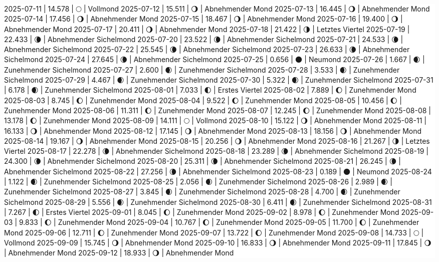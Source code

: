 2025-07-11 | 14.578 | 🌕 | Vollmond
2025-07-12 | 15.511 | 🌖 | Abnehmender Mond
2025-07-13 | 16.445 | 🌖 | Abnehmender Mond
2025-07-14 | 17.456 | 🌖 | Abnehmender Mond
2025-07-15 | 18.467 | 🌖 | Abnehmender Mond
2025-07-16 | 19.400 | 🌖 | Abnehmender Mond
2025-07-17 | 20.411 | 🌖 | Abnehmender Mond
2025-07-18 | 21.422 | 🌗 | Letztes Viertel
2025-07-19 | 22.433 | 🌘 | Abnehmender Sichelmond
2025-07-20 | 23.522 | 🌘 | Abnehmender Sichelmond
2025-07-21 | 24.533 | 🌘 | Abnehmender Sichelmond
2025-07-22 | 25.545 | 🌘 | Abnehmender Sichelmond
2025-07-23 | 26.633 | 🌘 | Abnehmender Sichelmond
2025-07-24 | 27.645 | 🌘 | Abnehmender Sichelmond
2025-07-25 |  0.656 | 🌑 | Neumond
2025-07-26 |  1.667 | 🌒 | Zunehmender Sichelmond
2025-07-27 |  2.600 | 🌒 | Zunehmender Sichelmond
2025-07-28 |  3.533 | 🌒 | Zunehmender Sichelmond
2025-07-29 |  4.467 | 🌒 | Zunehmender Sichelmond
2025-07-30 |  5.322 | 🌒 | Zunehmender Sichelmond
2025-07-31 |  6.178 | 🌒 | Zunehmender Sichelmond
2025-08-01 |  7.033 | 🌓 | Erstes Viertel
2025-08-02 |  7.889 | 🌔 | Zunehmender Mond
2025-08-03 |  8.745 | 🌔 | Zunehmender Mond
2025-08-04 |  9.522 | 🌔 | Zunehmender Mond
2025-08-05 | 10.456 | 🌔 | Zunehmender Mond
2025-08-06 | 11.311 | 🌔 | Zunehmender Mond
2025-08-07 | 12.245 | 🌔 | Zunehmender Mond
2025-08-08 | 13.178 | 🌔 | Zunehmender Mond
2025-08-09 | 14.111 | 🌕 | Vollmond
2025-08-10 | 15.122 | 🌖 | Abnehmender Mond
2025-08-11 | 16.133 | 🌖 | Abnehmender Mond
2025-08-12 | 17.145 | 🌖 | Abnehmender Mond
2025-08-13 | 18.156 | 🌖 | Abnehmender Mond
2025-08-14 | 19.167 | 🌖 | Abnehmender Mond
2025-08-15 | 20.256 | 🌖 | Abnehmender Mond
2025-08-16 | 21.267 | 🌗 | Letztes Viertel
2025-08-17 | 22.278 | 🌘 | Abnehmender Sichelmond
2025-08-18 | 23.289 | 🌘 | Abnehmender Sichelmond
2025-08-19 | 24.300 | 🌘 | Abnehmender Sichelmond
2025-08-20 | 25.311 | 🌘 | Abnehmender Sichelmond
2025-08-21 | 26.245 | 🌘 | Abnehmender Sichelmond
2025-08-22 | 27.256 | 🌘 | Abnehmender Sichelmond
2025-08-23 |  0.189 | 🌑 | Neumond
2025-08-24 |  1.122 | 🌒 | Zunehmender Sichelmond
2025-08-25 |  2.056 | 🌒 | Zunehmender Sichelmond
2025-08-26 |  2.989 | 🌒 | Zunehmender Sichelmond
2025-08-27 |  3.845 | 🌒 | Zunehmender Sichelmond
2025-08-28 |  4.700 | 🌒 | Zunehmender Sichelmond
2025-08-29 |  5.556 | 🌒 | Zunehmender Sichelmond
2025-08-30 |  6.411 | 🌒 | Zunehmender Sichelmond
2025-08-31 |  7.267 | 🌓 | Erstes Viertel
2025-09-01 |  8.045 | 🌔 | Zunehmender Mond
2025-09-02 |  8.978 | 🌔 | Zunehmender Mond
2025-09-03 |  9.833 | 🌔 | Zunehmender Mond
2025-09-04 | 10.767 | 🌔 | Zunehmender Mond
2025-09-05 | 11.700 | 🌔 | Zunehmender Mond
2025-09-06 | 12.711 | 🌔 | Zunehmender Mond
2025-09-07 | 13.722 | 🌔 | Zunehmender Mond
2025-09-08 | 14.733 | 🌕 | Vollmond
2025-09-09 | 15.745 | 🌖 | Abnehmender Mond
2025-09-10 | 16.833 | 🌖 | Abnehmender Mond
2025-09-11 | 17.845 | 🌖 | Abnehmender Mond
2025-09-12 | 18.933 | 🌖 | Abnehmender Mond